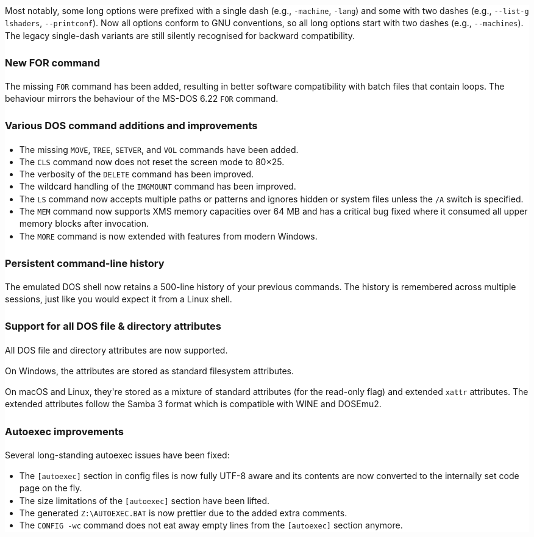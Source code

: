 Most notably, some long options were prefixed with a single dash (e.g.,
`-machine`, `-lang`) and some with two dashes (e.g., `--list-glshaders`,
`--printconf`). Now all options conform to GNU conventions, so all long
options start with two dashes (e.g., `--machines`). The legacy single-dash
variants are still silently recognised for backward compatibility.


### New FOR command

The missing `FOR` command has been added, resulting in better software
compatibility with batch files that contain loops. The behaviour mirrors the
behaviour of the MS-DOS 6.22 `FOR` command.


### Various DOS command additions and improvements

- The missing `MOVE`, `TREE`, `SETVER`, and `VOL` commands have been added.
- The `CLS` command now does not reset the screen mode to 80&times;25.
- The verbosity of the `DELETE` command has been improved.
- The wildcard handling of the `IMGMOUNT` command has been improved.
- The `LS` command now accepts multiple paths or patterns and ignores hidden
  or system files unless the `/A` switch is specified.
- The `MEM` command now supports XMS memory capacities over 64 MB and has a
  critical bug fixed where it consumed all upper memory blocks after
  invocation.
- The `MORE` command is now extended with features from modern Windows.


### Persistent command-line history

The emulated DOS shell now retains a 500-line history of your previous
commands. The history is remembered across multiple sessions, just like you
would expect it from a Linux shell.


### Support for all DOS file & directory attributes

All DOS file and directory attributes are now supported.

On Windows, the attributes are stored as standard filesystem attributes.

On macOS and Linux, they're stored as a mixture of standard attributes (for
the read-only flag) and extended `xattr` attributes. The extended attributes
follow the Samba 3 format which is compatible with WINE and DOSEmu2.


### Autoexec improvements

Several long-standing autoexec issues have been fixed:

- The `[autoexec]` section in config files is now fully UTF-8 aware and its
  contents are now converted to the internally set code page on the fly.
- The size limitations of the `[autoexec]` section have been lifted.
- The generated `Z:\AUTOEXEC.BAT` is now prettier due to the added extra
  comments.
- The `CONFIG -wc` command does not eat away empty lines from the `[autoexec]`
  section anymore.
